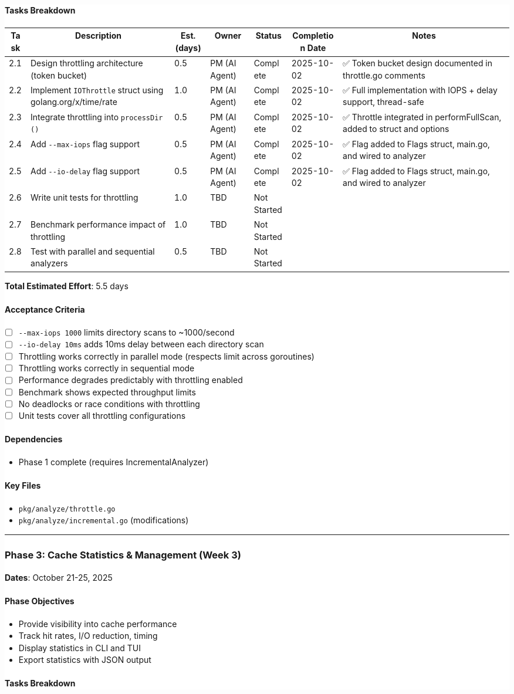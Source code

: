 #### Tasks Breakdown

| Task | Description | Est. (days) | Owner | Status | Completion Date | Notes |
|------|-------------|-------------|-------|--------|----------------|-------|
| 2.1 | Design throttling architecture (token bucket) | 0.5 | PM (AI Agent) | Complete | 2025-10-02 | ✅ Token bucket design documented in throttle.go comments |
| 2.2 | Implement `IOThrottle` struct using golang.org/x/time/rate | 1.0 | PM (AI Agent) | Complete | 2025-10-02 | ✅ Full implementation with IOPS + delay support, thread-safe |
| 2.3 | Integrate throttling into `processDir()` | 0.5 | PM (AI Agent) | Complete | 2025-10-02 | ✅ Throttle integrated in performFullScan, added to struct and options |
| 2.4 | Add `--max-iops` flag support | 0.5 | PM (AI Agent) | Complete | 2025-10-02 | ✅ Flag added to Flags struct, main.go, and wired to analyzer |
| 2.5 | Add `--io-delay` flag support | 0.5 | PM (AI Agent) | Complete | 2025-10-02 | ✅ Flag added to Flags struct, main.go, and wired to analyzer |
| 2.6 | Write unit tests for throttling | 1.0 | TBD | Not Started | | |
| 2.7 | Benchmark performance impact of throttling | 1.0 | TBD | Not Started | | |
| 2.8 | Test with parallel and sequential analyzers | 0.5 | TBD | Not Started | | |

**Total Estimated Effort**: 5.5 days

#### Acceptance Criteria

- [ ] `--max-iops 1000` limits directory scans to ~1000/second
- [ ] `--io-delay 10ms` adds 10ms delay between each directory scan
- [ ] Throttling works correctly in parallel mode (respects limit across goroutines)
- [ ] Throttling works correctly in sequential mode
- [ ] Performance degrades predictably with throttling enabled
- [ ] Benchmark shows expected throughput limits
- [ ] No deadlocks or race conditions with throttling
- [ ] Unit tests cover all throttling configurations

#### Dependencies

- Phase 1 complete (requires IncrementalAnalyzer)

#### Key Files

- `pkg/analyze/throttle.go`
- `pkg/analyze/incremental.go` (modifications)

---

### Phase 3: Cache Statistics & Management (Week 3)

**Dates**: October 21-25, 2025

#### Phase Objectives

- Provide visibility into cache performance
- Track hit rates, I/O reduction, timing
- Display statistics in CLI and TUI
- Export statistics with JSON output

#### Tasks Breakdown
